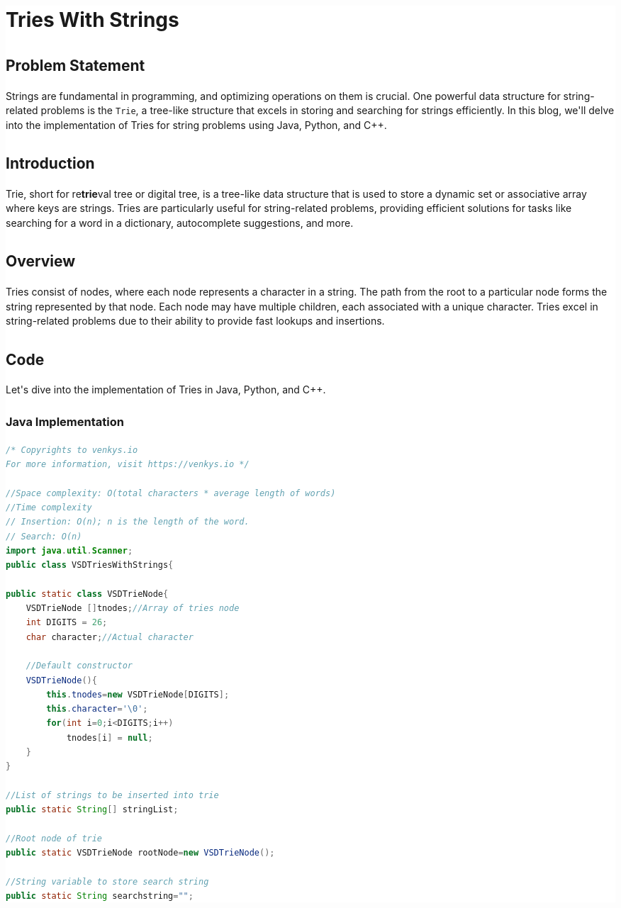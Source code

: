 # Tries With Strings

## Problem Statement

Strings are fundamental in programming, and optimizing operations on them is crucial. One powerful data structure for string-related problems is the `Trie`, a tree-like structure that excels in storing and searching for strings efficiently. In this blog, we'll delve into the implementation of Tries for string problems using Java, Python, and C++.

## Introduction

Trie, short for re**trie**val tree or digital tree, is a tree-like data structure that is used to store a dynamic set or associative array where keys are strings. Tries are particularly useful for string-related problems, providing efficient solutions for tasks like searching for a word in a dictionary, autocomplete suggestions, and more.

## Overview

Tries consist of nodes, where each node represents a character in a string. The path from the root to a particular node forms the string represented by that node. Each node may have multiple children, each associated with a unique character. Tries excel in string-related problems due to their ability to provide fast lookups and insertions.

## Code

Let's dive into the implementation of Tries in Java, Python, and C++.

### Java Implementation

```java
/* Copyrights to venkys.io
For more information, visit https://venkys.io */

//Space complexity: O(total characters * average length of words)
//Time complexity
// Insertion: O(n); n is the length of the word.
// Search: O(n)
import java.util.Scanner;
public class VSDTriesWithStrings{

public static class VSDTrieNode{
	VSDTrieNode []tnodes;//Array of tries node
	int DIGITS = 26;
	char character;//Actual character

	//Default constructor
	VSDTrieNode(){
		this.tnodes=new VSDTrieNode[DIGITS];
		this.character='\0';
		for(int i=0;i<DIGITS;i++)
			tnodes[i] = null;
	}
}

//List of strings to be inserted into trie
public static String[] stringList;

//Root node of trie
public static VSDTrieNode rootNode=new VSDTrieNode();

//String variable to store search string 
public static String searchstring="";
```